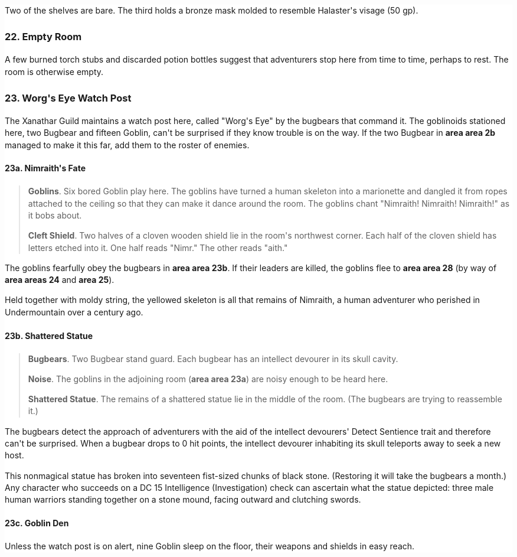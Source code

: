 Two of the shelves are bare. The third holds a bronze mask molded to resemble Halaster's visage (50 gp).

### 22. Empty Room

A few burned torch stubs and discarded potion bottles suggest that adventurers stop here from time to time, perhaps to rest. The room is otherwise empty.

### 23. Worg's Eye Watch Post

The Xanathar Guild maintains a watch post here, called "Worg's Eye" by the bugbears that command it. The goblinoids stationed here, two Bugbear and fifteen Goblin, can't be surprised if they know trouble is on the way. If the two Bugbear in **area area 2b** managed to make it this far, add them to the roster of enemies.

#### 23a. Nimraith's Fate

> **Goblins**. Six bored Goblin play here. The goblins have turned a human skeleton into a marionette and dangled it from ropes attached to the ceiling so that they can make it dance around the room. The goblins chant "Nimraith! Nimraith! Nimraith!" as it bobs about.
> 
> **Cleft Shield**. Two halves of a cloven wooden shield lie in the room's northwest corner. Each half of the cloven shield has letters etched into it. One half reads "Nimr." The other reads "aith."

The goblins fearfully obey the bugbears in **area area 23b**. If their leaders are killed, the goblins flee to **area area 28** (by way of **area areas 24** and **area 25**).

Held together with moldy string, the yellowed skeleton is all that remains of Nimraith, a human adventurer who perished in Undermountain over a century ago.

#### 23b. Shattered Statue

> **Bugbears**. Two Bugbear stand guard. Each bugbear has an intellect devourer in its skull cavity.
> 
> **Noise**. The goblins in the adjoining room (**area area 23a**) are noisy enough to be heard here.
> 
> **Shattered Statue**. The remains of a shattered statue lie in the middle of the room. (The bugbears are trying to reassemble it.)

The bugbears detect the approach of adventurers with the aid of the intellect devourers' Detect Sentience trait and therefore can't be surprised. When a bugbear drops to 0 hit points, the intellect devourer inhabiting its skull teleports away to seek a new host.

This nonmagical statue has broken into seventeen fist-sized chunks of black stone. (Restoring it will take the bugbears a month.) Any character who succeeds on a DC 15 Intelligence (<wc-fetch type="skill">Investigation</wc-fetch>) check can ascertain what the statue depicted: three male human warriors standing together on a stone mound, facing outward and clutching swords.

#### 23c. Goblin Den

Unless the watch post is on alert, nine Goblin sleep on the floor, their weapons and shields in easy reach.
